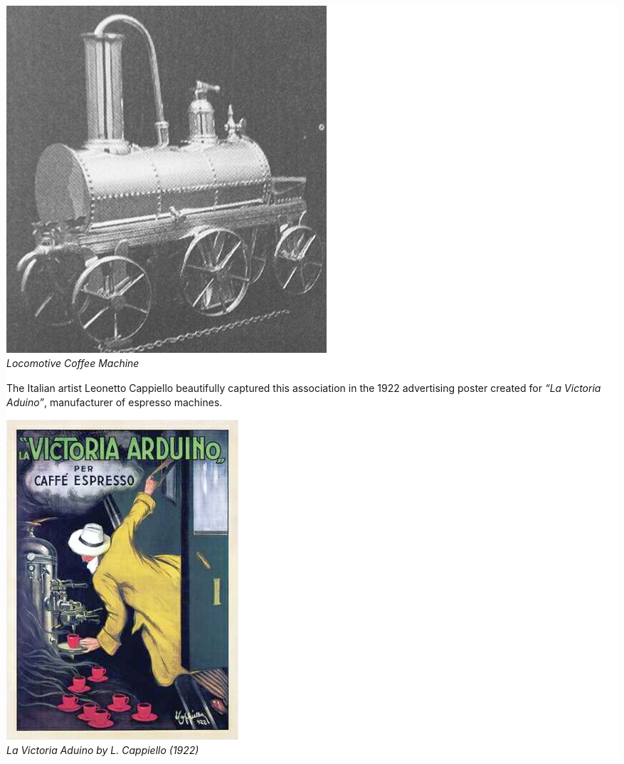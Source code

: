 ![Locomotive Coffee Machine](locomotive-coffee-machine.jpg)  
*Locomotive Coffee Machine*

The Italian artist Leonetto Cappiello beautifully captured this association in the 1922 advertising poster created for *“La Victoria Aduino”*, manufacturer of espresso machines.

![La Victoria Aduino](cappiello-victoria-arduino-1922.jpg)  
*La Victoria Aduino by L. Cappiello (1922)*
